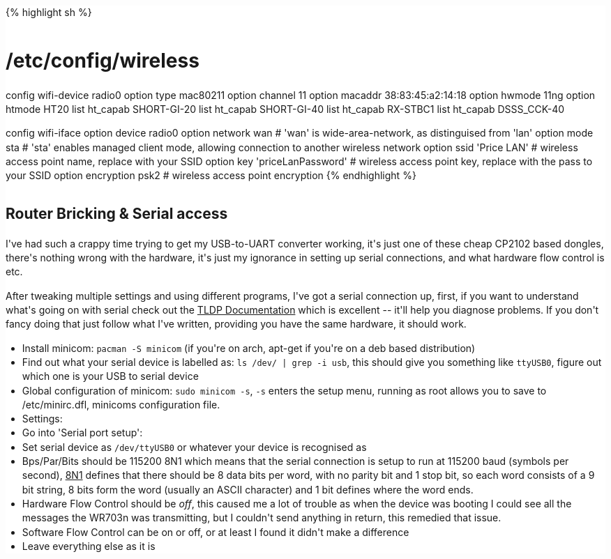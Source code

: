 
{% highlight sh %}
# /etc/config/wireless
config wifi-device  radio0
        option type     mac80211
        option channel  11
        option macaddr  38:83:45:a2:14:18
        option hwmode   11ng
        option htmode   HT20
        list ht_capab   SHORT-GI-20
        list ht_capab   SHORT-GI-40
        list ht_capab   RX-STBC1
        list ht_capab   DSSS_CCK-40

config wifi-iface
        option device   radio0
        option network  wan               # 'wan' is wide-area-network, as distinguised from 'lan'
        option mode     sta               # 'sta' enables managed client mode, allowing connection to another wireless network
        option ssid     'Price LAN'       # wireless access point name, replace with your SSID
        option key      'priceLanPassword' # wireless access point key, replace with the pass to your SSID
        option encryption psk2            # wireless access point encryption
{% endhighlight %}


## Router Bricking & Serial access
I've had such a crappy time trying to get my USB-to-UART converter working, it's just one of these cheap CP2102 based dongles, there's nothing wrong with the hardware, it's just my ignorance in setting up serial connections, and what hardware flow control is etc. 

After tweaking multiple settings and using different programs, I've got a serial connection up, first, if you want to understand what's going on with serial check out the [TLDP Documentation](http://www.tldp.org/HOWTO/Serial-HOWTO-4.html) which is excellent -- it'll help you diagnose problems. If you don't fancy doing that just follow what I've written, providing you have the same hardware, it should work.

- Install minicom: `pacman -S minicom` (if you're on arch, apt-get if you're on a deb based distribution)
- Find out what your serial device is labelled as: `ls /dev/ | grep -i usb`, this should give you something like `ttyUSB0`, figure out which one is your USB to serial device
- Global configuration of minicom: `sudo minicom -s`, `-s` enters the setup menu, running as root allows you to save to /etc/minirc.dfl, minicoms configuration file.
- Settings:
 - Go into 'Serial port setup':
  - Set serial device as `/dev/ttyUSB0` or whatever your device is recognised as
  - Bps/Par/Bits should be 115200 8N1 which means that the serial connection is setup to run at 115200 baud (symbols per second), [8N1](http://en.wikipedia.org/wiki/8-N-1) defines that there should be 8 data bits per word, with no parity bit and 1 stop bit, so each word consists of a 9 bit string, 8 bits form the word (usually an ASCII character) and 1 bit defines where the word ends.
  - Hardware Flow Control should be _off_, this caused me a lot of trouble as when the device was booting I could see all the messages the WR703n was transmitting, but I couldn't send anything in return, this remedied that issue.
  - Software Flow Control can be on or off, or at least I found it didn't make a difference
  - Leave everything else as it is
